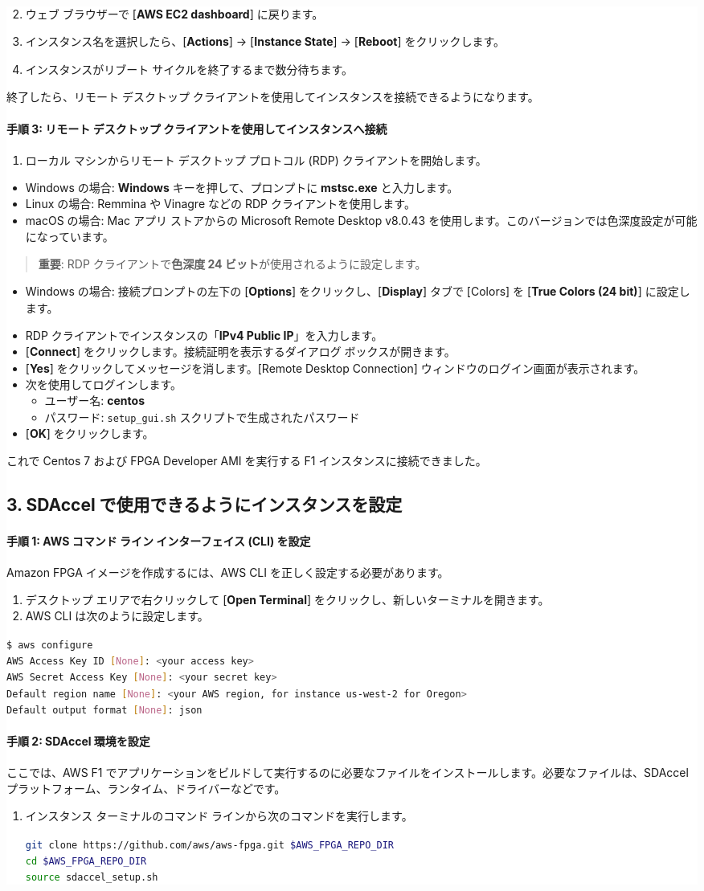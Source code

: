 2. ウェブ ブラウザーで \[**AWS EC2 dashboard**] に戻ります。

3. インスタンス名を選択したら、\[**Actions**] → \[**Instance State**] → \[**Reboot**] をクリックします。

4. インスタンスがリブート サイクルを終了するまで数分待ちます。

終了したら、リモート デスクトップ クライアントを使用してインスタンスを接続できるようになります。

#### 手順 3: リモート デスクトップ クライアントを使用してインスタンスへ接続

1. ローカル マシンからリモート デスクトップ プロトコル (RDP) クライアントを開始します。

- Windows の場合: **Windows** キーを押して、プロンプトに **mstsc.exe** と入力します。
- Linux の場合: Remmina や Vinagre などの RDP クライアントを使用します。
- macOS の場合: Mac アプリ ストアからの Microsoft Remote Desktop v8.0.43 を使用します。このバージョンでは色深度設定が可能になっています。

> **重要**: RDP クライアントで**色深度 24 ビット**が使用されるように設定します。

- Windows の場合: 接続プロンプトの左下の \[**Options**] をクリックし、\[**Display**] タブで \[Colors] を \[**True Colors (24 bit)**] に設定します。

* RDP クライアントでインスタンスの「**IPv4 Public IP**」を入力します。
* \[**Connect**] をクリックします。接続証明を表示するダイアログ ボックスが開きます。
* \[**Yes**] をクリックしてメッセージを消します。\[Remote Desktop Connection] ウィンドウのログイン画面が表示されます。
* 次を使用してログインします。
  - ユーザー名: **centos**
  - パスワード: `setup_gui.sh` スクリプトで生成されたパスワード
* \[**OK**] をクリックします。

これで Centos 7 および FPGA Developer AMI を実行する F1 インスタンスに接続できました。

## 3\. SDAccel で使用できるようにインスタンスを設定

#### 手順 1: AWS コマンド ライン インターフェイス (CLI) を設定

Amazon FPGA イメージを作成するには、AWS CLI を正しく設定する必要があります。

1. デスクトップ エリアで右クリックして \[**Open Terminal**] をクリックし、新しいターミナルを開きます。
2. AWS CLI は次のように設定します。

```bash
$ aws configure
AWS Access Key ID [None]: <your access key>
AWS Secret Access Key [None]: <your secret key>
Default region name [None]: <your AWS region, for instance us-west-2 for Oregon>
Default output format [None]: json
```

#### 手順 2: SDAccel 環境を設定

ここでは、AWS F1 でアプリケーションをビルドして実行するのに必要なファイルをインストールします。必要なファイルは、SDAccel プラットフォーム、ランタイム、ドライバーなどです。

1. インスタンス ターミナルのコマンド ラインから次のコマンドを実行します。
   ```bash
   git clone https://github.com/aws/aws-fpga.git $AWS_FPGA_REPO_DIR  
   cd $AWS_FPGA_REPO_DIR                                         
   source sdaccel_setup.sh
   ```
